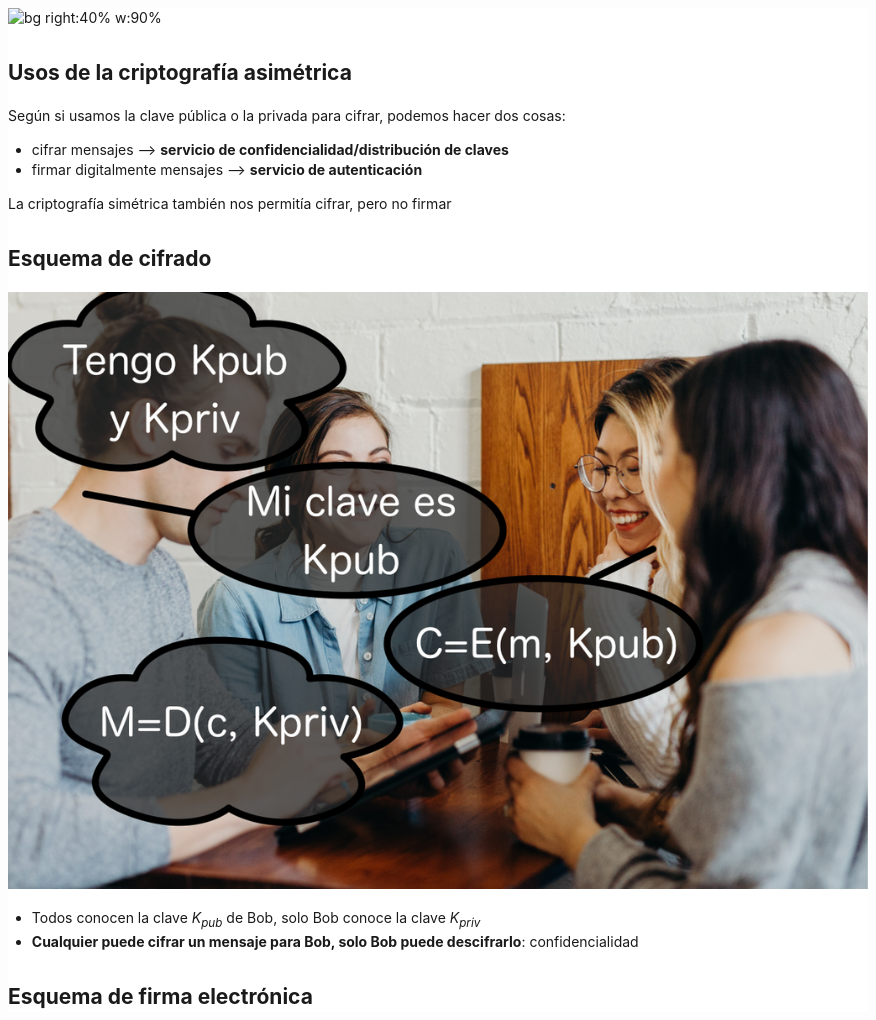 ![bg right:40% w:90%](https://upload.wikimedia.org/wikipedia/commons/f/f9/Public_key_encryption.svg)



## Usos de la criptografía asimétrica

Según si usamos la clave pública o la privada para cifrar, podemos hacer dos cosas:

- cifrar mensajes --> **servicio de confidencialidad/distribución de claves**
- firmar digitalmente mensajes --> **servicio de autenticación**

La criptografía simétrica también nos permitía cifrar, pero no firmar



## Esquema de cifrado

![w:20em center](images/asimetrica/IMG_0056.PNG)

- Todos conocen la clave $K_{pub}$ de Bob, solo Bob conoce la clave $K_{priv}$
- **Cualquier puede cifrar un mensaje para Bob, solo Bob puede descifrarlo**: confidencialidad

## Esquema de firma electrónica
